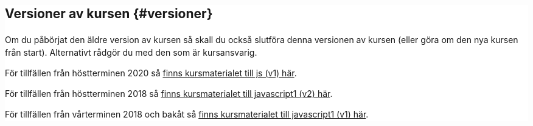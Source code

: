 

Versioner av kursen {#versioner}
-----------------------------------------------------

Om du påbörjat den äldre version av kursen så skall du också slutföra denna versionen av kursen (eller göra om den nya kursen från start). Alternativt rådgör du med den som är kursansvarig.

För tillfällen från höstterminen 2020 så [finns kursmaterialet till js (v1) här](kurser/js-v1).

För tillfällen från höstterminen 2018 så [finns kursmaterialet till javascript1 (v2) här](kurser/javascript1-v2).

För tillfällen från vårterminen 2018 och bakåt så [finns kursmaterialet till javascript1 (v1) här](kurser/javascript1-v1).
